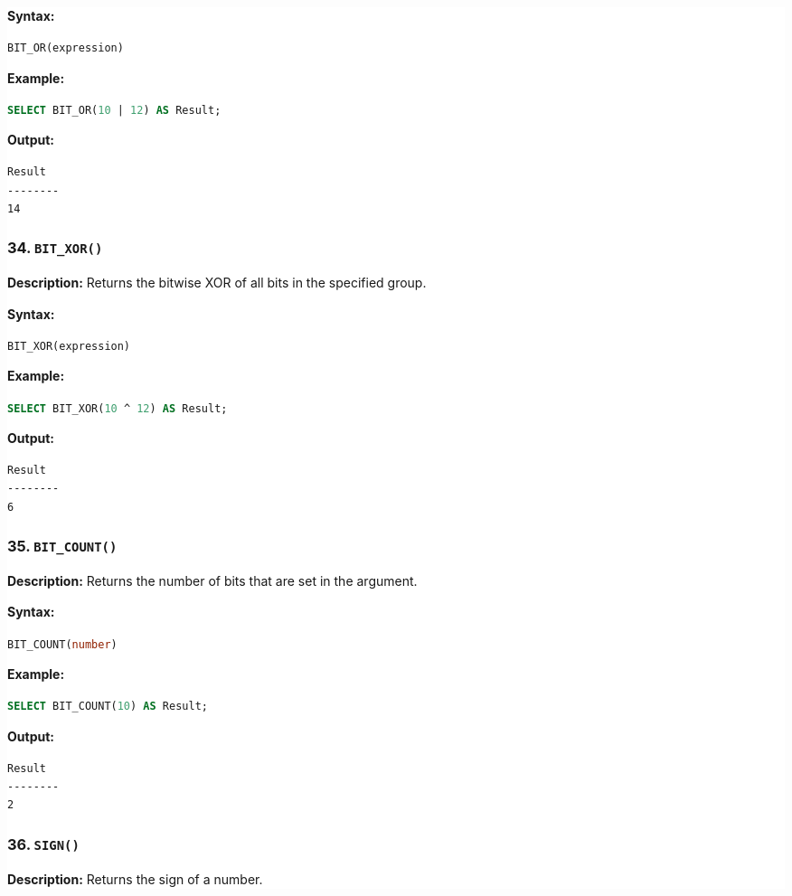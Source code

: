 **Syntax:**
```sql
BIT_OR(expression)
```

**Example:**
```sql
SELECT BIT_OR(10 | 12) AS Result;
```

**Output:**
```
Result
--------
14
```

### 34. `BIT_XOR()`
**Description:** Returns the bitwise XOR of all bits in the specified group.

**Syntax:**
```sql
BIT_XOR(expression)
```

**Example:**
```sql
SELECT BIT_XOR(10 ^ 12) AS Result;
```

**Output:**
```
Result
--------
6
```

### 35. `BIT_COUNT()`
**Description:** Returns the number of bits that are set in the argument.

**Syntax:**
```sql
BIT_COUNT(number)
```

**Example:**
```sql
SELECT BIT_COUNT(10) AS Result;
```

**Output:**
```
Result
--------
2
```

### 36. `SIGN()` 
**Description:** Returns the sign of a number.
